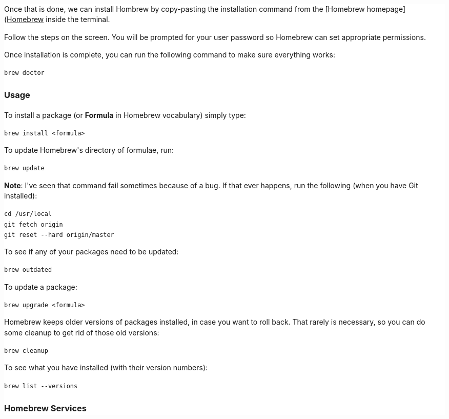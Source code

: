 Once that is done, we can install Hombrew by copy-pasting the installation command from the [Homebrew homepage]([Homebrew](http://brew.sh/) inside the terminal.

Follow the steps on the screen. You will be prompted for your user password so Homebrew can set appropriate permissions.

Once installation is complete, you can run the following command to make sure everything works:

```
brew doctor
```

### Usage

To install a package (or **Formula** in Homebrew vocabulary) simply type:

```
brew install <formula>
```

To update Homebrew's directory of formulae, run:

```
brew update
```

**Note**: I've seen that command fail sometimes because of a bug. If that ever happens, run the following (when you have Git installed):

```
cd /usr/local
git fetch origin
git reset --hard origin/master
```

To see if any of your packages need to be updated:

```
brew outdated
```

To update a package:

```
brew upgrade <formula>
```

Homebrew keeps older versions of packages installed, in case you want to roll back. That rarely is necessary, so you can do some cleanup to get rid of those old versions:

```
brew cleanup
```

To see what you have installed (with their version numbers):

```
brew list --versions
```

### Homebrew Services
